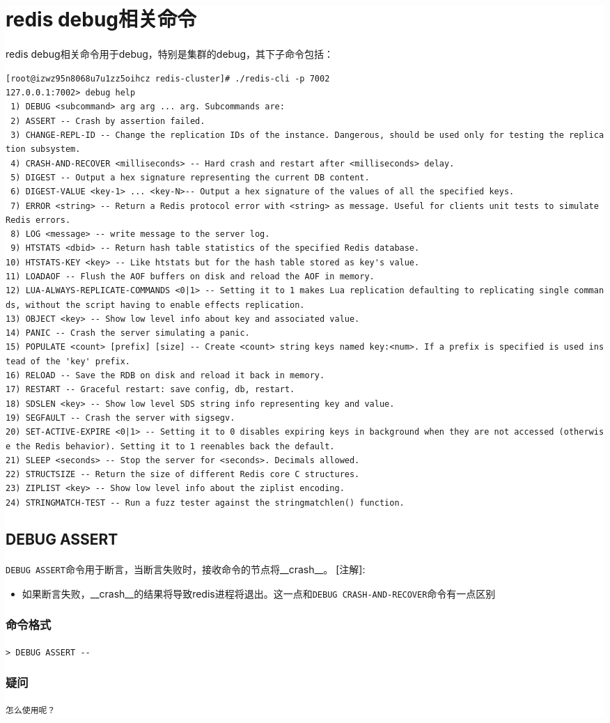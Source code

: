 # redis debug相关命令
redis debug相关命令用于debug，特别是集群的debug，其下子命令包括：
```
[root@izwz95n8068u7u1zz5oihcz redis-cluster]# ./redis-cli -p 7002
127.0.0.1:7002> debug help
 1) DEBUG <subcommand> arg arg ... arg. Subcommands are:
 2) ASSERT -- Crash by assertion failed.
 3) CHANGE-REPL-ID -- Change the replication IDs of the instance. Dangerous, should be used only for testing the replication subsystem.
 4) CRASH-AND-RECOVER <milliseconds> -- Hard crash and restart after <milliseconds> delay.
 5) DIGEST -- Output a hex signature representing the current DB content.
 6) DIGEST-VALUE <key-1> ... <key-N>-- Output a hex signature of the values of all the specified keys.
 7) ERROR <string> -- Return a Redis protocol error with <string> as message. Useful for clients unit tests to simulate Redis errors.
 8) LOG <message> -- write message to the server log.
 9) HTSTATS <dbid> -- Return hash table statistics of the specified Redis database.
10) HTSTATS-KEY <key> -- Like htstats but for the hash table stored as key's value.
11) LOADAOF -- Flush the AOF buffers on disk and reload the AOF in memory.
12) LUA-ALWAYS-REPLICATE-COMMANDS <0|1> -- Setting it to 1 makes Lua replication defaulting to replicating single commands, without the script having to enable effects replication.
13) OBJECT <key> -- Show low level info about key and associated value.
14) PANIC -- Crash the server simulating a panic.
15) POPULATE <count> [prefix] [size] -- Create <count> string keys named key:<num>. If a prefix is specified is used instead of the 'key' prefix.
16) RELOAD -- Save the RDB on disk and reload it back in memory.
17) RESTART -- Graceful restart: save config, db, restart.
18) SDSLEN <key> -- Show low level SDS string info representing key and value.
19) SEGFAULT -- Crash the server with sigsegv.
20) SET-ACTIVE-EXPIRE <0|1> -- Setting it to 0 disables expiring keys in background when they are not accessed (otherwise the Redis behavior). Setting it to 1 reenables back the default.
21) SLEEP <seconds> -- Stop the server for <seconds>. Decimals allowed.
22) STRUCTSIZE -- Return the size of different Redis core C structures.
23) ZIPLIST <key> -- Show low level info about the ziplist encoding.
24) STRINGMATCH-TEST -- Run a fuzz tester against the stringmatchlen() function.
```

## DEBUG ASSERT
`DEBUG ASSERT`命令用于断言，当断言失败时，接收命令的节点将__crash__。
[注解]:
+ 如果断言失败，__crash__的结果将导致redis进程将退出。这一点和`DEBUG CRASH-AND-RECOVER`命令有一点区别

### 命令格式
```
> DEBUG ASSERT --
```

### 疑问
    怎么使用呢？

